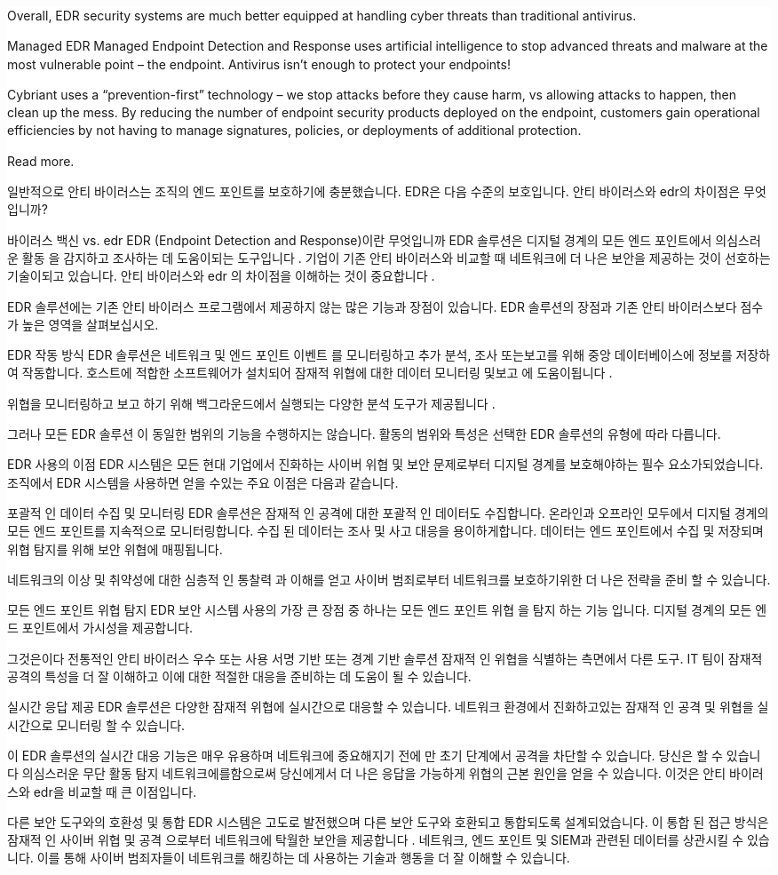 Overall, EDR security systems are much better equipped at handling cyber threats than traditional antivirus.

Managed EDR
Managed Endpoint Detection and Response uses artificial intelligence to stop advanced threats and malware at the most vulnerable point – the endpoint. Antivirus isn’t enough to protect your endpoints!

Cybriant uses a “prevention-first” technology – we stop attacks before they cause harm, vs allowing attacks to happen, then clean up the mess.  By reducing the number of endpoint security products deployed on the endpoint, customers gain operational efficiencies by not having to manage signatures, policies, or deployments of additional protection.

Read more. 


일반적으로 안티 바이러스는 조직의 엔드 포인트를 보호하기에 충분했습니다. EDR은 다음 수준의 보호입니다. 안티 바이러스와 edr의 차이점은 무엇입니까? 

바이러스 백신 vs. edr
EDR (Endpoint Detection and Response)이란 무엇입니까
EDR 솔루션은 디지털 경계의 모든 엔드 포인트에서 의심스러운 활동 을 감지하고 조사하는 데 도움이되는 도구입니다 . 기업이 기존 안티 바이러스와 비교할 때 네트워크에 더 나은 보안을 제공하는 것이 선호하는 기술이되고 있습니다. 안티 바이러스와 edr 의 차이점을 이해하는 것이 중요합니다 .

EDR 솔루션에는 기존 안티 바이러스 프로그램에서 제공하지 않는 많은 기능과 장점이 있습니다. EDR 솔루션의 장점과 기존 안티 바이러스보다 점수가 높은 영역을 살펴보십시오.

EDR 작동 방식
EDR 솔루션은 네트워크 및 엔드 포인트 이벤트 를 모니터링하고 추가 분석, 조사 또는보고를 위해 중앙 데이터베이스에 정보를 저장하여 작동합니다. 호스트에 적합한 소프트웨어가 설치되어 잠재적 위협에 대한 데이터 모니터링 및보고 에 도움이됩니다 .

위협을 모니터링하고 보고 하기 위해 백그라운드에서 실행되는 다양한 분석 도구가 제공됩니다 .

그러나 모든 EDR 솔루션 이 동일한 범위의 기능을 수행하지는 않습니다. 활동의 범위와 특성은 선택한 EDR 솔루션의 유형에 따라 다릅니다.

EDR 사용의 이점
EDR 시스템은 모든 현대 기업에서 진화하는 사이버 위협 및 보안 문제로부터 디지털 경계를 보호해야하는 필수 요소가되었습니다. 조직에서 EDR 시스템을 사용하면 얻을 수있는 주요 이점은 다음과 같습니다.

포괄적 인 데이터 수집 및 모니터링
EDR 솔루션은 잠재적 인 공격에 대한 포괄적 인 데이터도 수집합니다. 온라인과 오프라인 모두에서 디지털 경계의 모든 엔드 포인트를 지속적으로 모니터링합니다. 수집 된 데이터는 조사 및 사고 대응을 용이하게합니다. 데이터는 엔드 포인트에서 수집 및 저장되며 위협 탐지를 위해 보안 위협에 매핑됩니다.

네트워크의 이상 및 취약성에 대한 심층적 인 통찰력 과 이해를 얻고 사이버 범죄로부터 네트워크를 보호하기위한 더 나은 전략을 준비 할 수 있습니다.

모든 엔드 포인트 위협 탐지
EDR 보안 시스템 사용의 가장 큰 장점 중 하나는 모든 엔드 포인트 위협 을 탐지 하는 기능 입니다. 디지털 경계의 모든 엔드 포인트에서 가시성을 제공합니다.

그것은이다 전통적인 안티 바이러스 우수 또는 사용 서명 기반 또는 경계 기반 솔루션 잠재적 인 위협을 식별하는 측면에서 다른 도구. IT 팀이 잠재적 공격의 특성을 더 잘 이해하고 이에 대한 적절한 대응을 준비하는 데 도움이 될 수 있습니다.

실시간 응답 제공
EDR 솔루션은 다양한 잠재적 위협에 실시간으로 대응할 수 있습니다. 네트워크 환경에서 진화하고있는 잠재적 인 공격 및 위협을 실시간으로 모니터링 할 수 있습니다.

이 EDR 솔루션의 실시간 대응 기능은 매우 유용하며 네트워크에 중요해지기 전에 만 초기 단계에서 공격을 차단할 수 있습니다. 당신은 할 수 있습니다 의심스러운 무단 활동 탐지 네트워크에를함으로써 당신에게서 더 나은 응답을 가능하게 위협의 근본 원인을 얻을 수 있습니다. 이것은 안티 바이러스와 edr을 비교할 때 큰 이점입니다.

다른 보안 도구와의 호환성 및 통합
EDR 시스템은 고도로 발전했으며 다른 보안 도구와 호환되고 통합되도록 설계되었습니다. 이 통합 된 접근 방식은 잠재적 인 사이버 위협 및 공격 으로부터 네트워크에 탁월한 보안을 제공합니다 . 네트워크, 엔드 포인트 및 SIEM과 관련된 데이터를 상관시킬 수 있습니다. 이를 통해 사이버 범죄자들이 네트워크를 해킹하는 데 사용하는 기술과 행동을 더 잘 이해할 수 있습니다.
